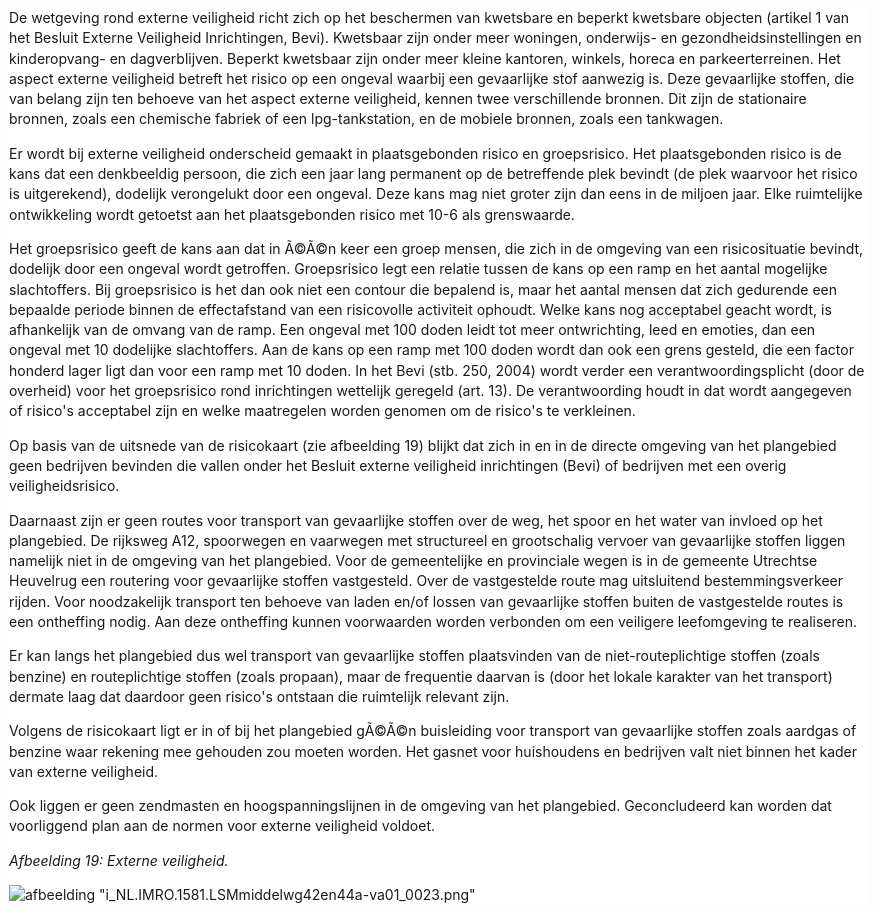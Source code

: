 De wetgeving rond externe veiligheid richt zich op het beschermen van kwetsbare en beperkt kwetsbare objecten (artikel 1 van het Besluit Externe Veiligheid Inrichtingen, Bevi). Kwetsbaar zijn onder meer woningen, onderwijs\- en gezondheidsinstellingen en kinderopvang\- en dagverblijven. Beperkt kwetsbaar zijn onder meer kleine kantoren, winkels, horeca en parkeerterreinen. Het aspect externe veiligheid betreft het risico op een ongeval waarbij een gevaarlijke stof aanwezig is. Deze gevaarlijke stoffen, die van belang zijn ten behoeve van het aspect externe veiligheid, kennen twee verschillende bronnen. Dit zijn de stationaire bronnen, zoals een chemische fabriek of een lpg\-tankstation, en de mobiele bronnen, zoals een tankwagen.

Er wordt bij externe veiligheid onderscheid gemaakt in plaatsgebonden risico en groepsrisico. Het plaatsgebonden risico is de kans dat een denkbeeldig persoon, die zich een jaar lang permanent op de betreffende plek bevindt (de plek waarvoor het risico is uitgerekend), dodelijk verongelukt door een ongeval. Deze kans mag niet groter zijn dan eens in de miljoen jaar. Elke ruimtelijke ontwikkeling wordt getoetst aan het plaatsgebonden risico met 10\-6 als grenswaarde.

Het groepsrisico geeft de kans aan dat in Ã©Ã©n keer een groep mensen, die zich in de omgeving van een risicosituatie bevindt, dodelijk door een ongeval wordt getroffen. Groepsrisico legt een relatie tussen de kans op een ramp en het aantal mogelijke slachtoffers. Bij groepsrisico is het dan ook niet een contour die bepalend is, maar het aantal mensen dat zich gedurende een bepaalde periode binnen de effectafstand van een risicovolle activiteit ophoudt. Welke kans nog acceptabel geacht wordt, is afhankelijk van de omvang van de ramp. Een ongeval met 100 doden leidt tot meer ontwrichting, leed en emoties, dan een ongeval met 10 dodelijke slachtoffers. Aan de kans op een ramp met 100 doden wordt dan ook een grens gesteld, die een factor honderd lager ligt dan voor een ramp met 10 doden. In het Bevi (stb. 250, 2004\) wordt verder een verantwoordingsplicht (door de overheid) voor het groepsrisico rond inrichtingen wettelijk geregeld (art. 13\). De verantwoording houdt in dat wordt aangegeven of risico's acceptabel zijn en welke maatregelen worden genomen om de risico's te verkleinen.

Op basis van de uitsnede van de risicokaart (zie afbeelding 19\) blijkt dat zich in en in de directe omgeving van het plangebied geen bedrijven bevinden die vallen onder het Besluit externe veiligheid inrichtingen (Bevi) of bedrijven met een overig veiligheidsrisico.

Daarnaast zijn er geen routes voor transport van gevaarlijke stoffen over de weg, het spoor en het water van invloed op het plangebied. De rijksweg A12, spoorwegen en vaarwegen met structureel en grootschalig vervoer van gevaarlijke stoffen liggen namelijk niet in de omgeving van het plangebied. Voor de gemeentelijke en provinciale wegen is in de gemeente Utrechtse Heuvelrug een routering voor gevaarlijke stoffen vastgesteld. Over de vastgestelde route mag uitsluitend bestemmingsverkeer rijden. Voor noodzakelijk transport ten behoeve van laden en/of lossen van gevaarlijke stoffen buiten de vastgestelde routes is een ontheffing nodig. Aan deze ontheffing kunnen voorwaarden worden verbonden om een veiligere leefomgeving te realiseren.

Er kan langs het plangebied dus wel transport van gevaarlijke stoffen plaatsvinden van de niet\-routeplichtige stoffen (zoals benzine) en routeplichtige stoffen (zoals propaan), maar de frequentie daarvan is (door het lokale karakter van het transport) dermate laag dat daardoor geen risico's ontstaan die ruimtelijk relevant zijn.

Volgens de risicokaart ligt er in of bij het plangebied gÃ©Ã©n buisleiding voor transport van gevaarlijke stoffen zoals aardgas of benzine waar rekening mee gehouden zou moeten worden. Het gasnet voor huishoudens en bedrijven valt niet binnen het kader van externe veiligheid.

Ook liggen er geen zendmasten en hoogspanningslijnen in de omgeving van het plangebied. Geconcludeerd kan worden dat voorliggend plan aan de normen voor externe veiligheid voldoet.

*Afbeelding 19: Externe veiligheid.*

![afbeelding "i_NL.IMRO.1581.LSMmiddelwg42en44a-va01_0023.png"](i_NL.IMRO.1581.LSMmiddelwg42en44a-va01_0023.png)
